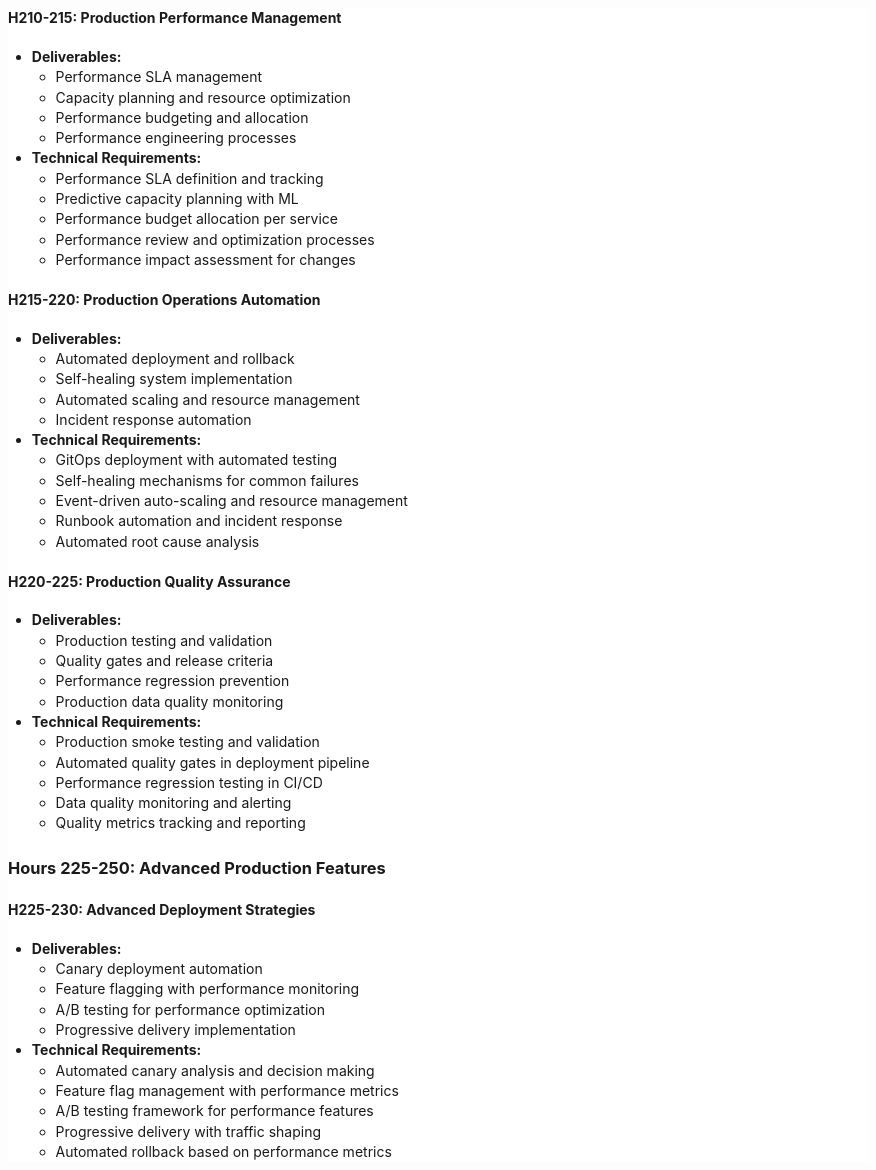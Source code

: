 #### H210-215: Production Performance Management
- **Deliverables:**
  - Performance SLA management
  - Capacity planning and resource optimization
  - Performance budgeting and allocation
  - Performance engineering processes
- **Technical Requirements:**
  - Performance SLA definition and tracking
  - Predictive capacity planning with ML
  - Performance budget allocation per service
  - Performance review and optimization processes
  - Performance impact assessment for changes

#### H215-220: Production Operations Automation
- **Deliverables:**
  - Automated deployment and rollback
  - Self-healing system implementation
  - Automated scaling and resource management
  - Incident response automation
- **Technical Requirements:**
  - GitOps deployment with automated testing
  - Self-healing mechanisms for common failures
  - Event-driven auto-scaling and resource management
  - Runbook automation and incident response
  - Automated root cause analysis

#### H220-225: Production Quality Assurance
- **Deliverables:**
  - Production testing and validation
  - Quality gates and release criteria
  - Performance regression prevention
  - Production data quality monitoring
- **Technical Requirements:**
  - Production smoke testing and validation
  - Automated quality gates in deployment pipeline
  - Performance regression testing in CI/CD
  - Data quality monitoring and alerting
  - Quality metrics tracking and reporting

### Hours 225-250: Advanced Production Features

#### H225-230: Advanced Deployment Strategies
- **Deliverables:**
  - Canary deployment automation
  - Feature flagging with performance monitoring
  - A/B testing for performance optimization
  - Progressive delivery implementation
- **Technical Requirements:**
  - Automated canary analysis and decision making
  - Feature flag management with performance metrics
  - A/B testing framework for performance features
  - Progressive delivery with traffic shaping
  - Automated rollback based on performance metrics

